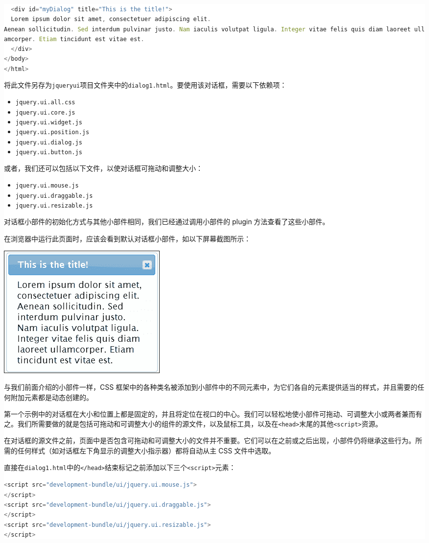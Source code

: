 ```js
  <div id="myDialog" title="This is the title!">
  Lorem ipsum dolor sit amet, consectetuer adipiscing elit.
Aenean sollicitudin. Sed interdum pulvinar justo. Nam iaculis volutpat ligula. Integer vitae felis quis diam laoreet ullamcorper. Etiam tincidunt est vitae est.
  </div>
</body>
</html>
```

将此文件另存为`jqueryui`项目文件夹中的`dialog1.html`。要使用该对话框，需要以下依赖项：

*   `jquery.ui.all.css`
*   `jquery.ui.core.js`
*   `jquery.ui.widget.js`
*   `jquery.ui.position.js`
*   `jquery.ui.dialog.js`
*   `jquery.ui.button.js`

或者，我们还可以包括以下文件，以使对话框可拖动和调整大小：

*   `jquery.ui.mouse.js`
*   `jquery.ui.draggable.js`
*   `jquery.ui.resizable.js`

对话框小部件的初始化方式与其他小部件相同，我们已经通过调用小部件的 plugin 方法查看了这些小部件。

在浏览器中运行此页面时，应该会看到默认对话框小部件，如以下屏幕截图所示：

![Creating a basic dialog](img/2209OS_05_02.jpg)

与我们前面介绍的小部件一样，CSS 框架中的各种类名被添加到小部件中的不同元素中，为它们各自的元素提供适当的样式，并且需要的任何附加元素都是动态创建的。

第一个示例中的对话框在大小和位置上都是固定的，并且将定位在视口的中心。我们可以轻松地使小部件可拖动、可调整大小或两者兼而有之。我们所需要做的就是包括可拖动和可调整大小的组件的源文件，以及鼠标工具，以及在`<head>`末尾的其他`<script>`资源。

在对话框的源文件之前，页面中是否包含可拖动和可调整大小的文件并不重要。它们可以在之前或之后出现，小部件仍将继承这些行为。所需的任何样式（如对话框左下角显示的调整大小指示器）都将自动从主 CSS 文件中选取。

直接在`dialog1.html`中的`</head>`结束标记之前添加以下三个`<script>`元素：

```js
<script src="development-bundle/ui/jquery.ui.mouse.js">
</script>
<script src="development-bundle/ui/jquery.ui.draggable.js">
</script>
<script src="development-bundle/ui/jquery.ui.resizable.js">
</script>
```
